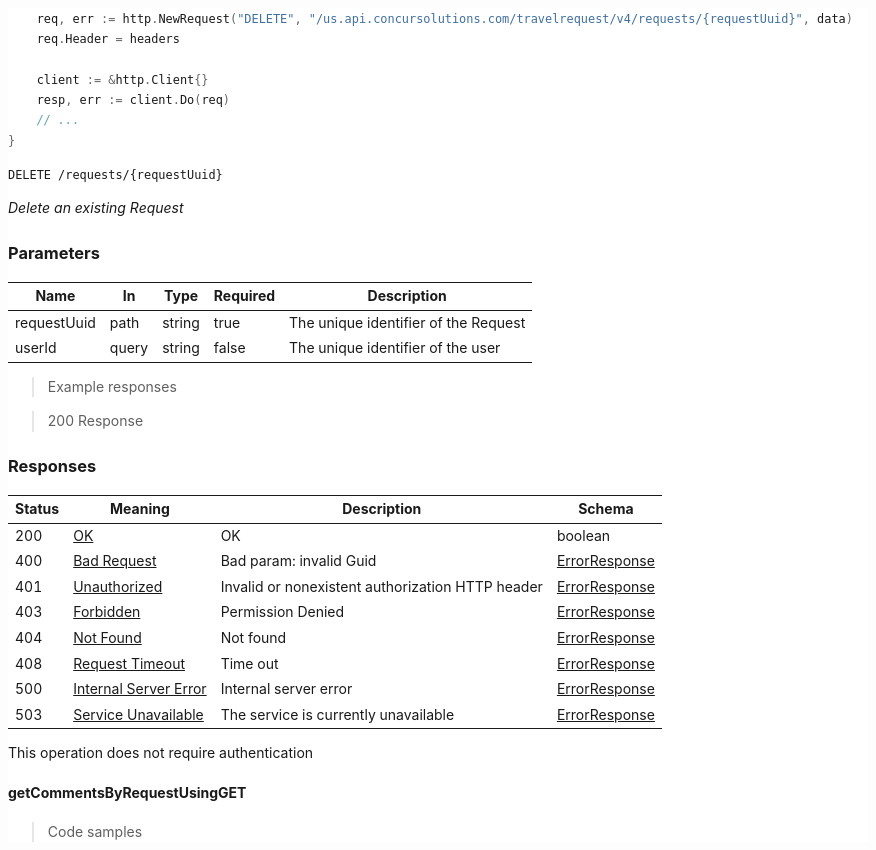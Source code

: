 ```go
    req, err := http.NewRequest("DELETE", "/us.api.concursolutions.com/travelrequest/v4/requests/{requestUuid}", data)
    req.Header = headers

    client := &http.Client{}
    resp, err := client.Do(req)
    // ...
}

```

`DELETE /requests/{requestUuid}`

*Delete an existing Request*

<h3 id="deleteusingdelete_1-parameters">Parameters</h3>

|Name|In|Type|Required|Description|
|---|---|---|---|---|
|requestUuid|path|string|true|The unique identifier of the Request|
|userId|query|string|false|The unique identifier of the user|

> Example responses

> 200 Response

<h3 id="deleteusingdelete_1-responses">Responses</h3>

|Status|Meaning|Description|Schema|
|---|---|---|---|
|200|[OK](https://tools.ietf.org/html/rfc7231#section-6.3.1)|OK|boolean|
|400|[Bad Request](https://tools.ietf.org/html/rfc7231#section-6.5.1)|Bad param: invalid Guid|[ErrorResponse](#schemaerrorresponse)|
|401|[Unauthorized](https://tools.ietf.org/html/rfc7235#section-3.1)|Invalid or nonexistent authorization HTTP header|[ErrorResponse](#schemaerrorresponse)|
|403|[Forbidden](https://tools.ietf.org/html/rfc7231#section-6.5.3)|Permission Denied|[ErrorResponse](#schemaerrorresponse)|
|404|[Not Found](https://tools.ietf.org/html/rfc7231#section-6.5.4)|Not found|[ErrorResponse](#schemaerrorresponse)|
|408|[Request Timeout](https://tools.ietf.org/html/rfc7231#section-6.5.7)|Time out|[ErrorResponse](#schemaerrorresponse)|
|500|[Internal Server Error](https://tools.ietf.org/html/rfc7231#section-6.6.1)|Internal server error|[ErrorResponse](#schemaerrorresponse)|
|503|[Service Unavailable](https://tools.ietf.org/html/rfc7231#section-6.6.4)|The service is currently unavailable|[ErrorResponse](#schemaerrorresponse)|

<aside class="success">
This operation does not require authentication
</aside>

#### getCommentsByRequestUsingGET

<a id="opIdgetCommentsByRequestUsingGET"></a>

> Code samples
